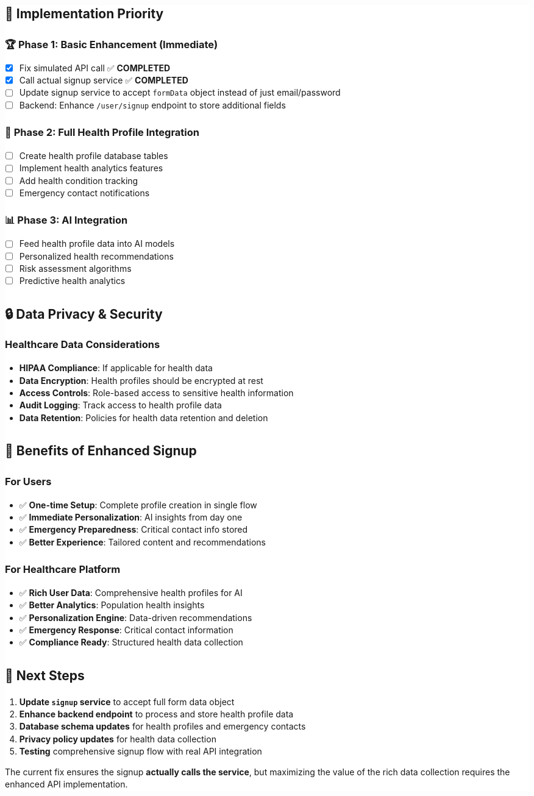 ## 🔄 Implementation Priority

### 🏆 **Phase 1: Basic Enhancement (Immediate)**
- [x] Fix simulated API call ✅ **COMPLETED**
- [x] Call actual signup service ✅ **COMPLETED** 
- [ ] Update signup service to accept `formData` object instead of just email/password
- [ ] Backend: Enhance `/user/signup` endpoint to store additional fields

### 🚀 **Phase 2: Full Health Profile Integration**
- [ ] Create health profile database tables
- [ ] Implement health analytics features
- [ ] Add health condition tracking
- [ ] Emergency contact notifications

### 📊 **Phase 3: AI Integration** 
- [ ] Feed health profile data into AI models
- [ ] Personalized health recommendations
- [ ] Risk assessment algorithms
- [ ] Predictive health analytics

## 🔒 Data Privacy & Security

### Healthcare Data Considerations
- **HIPAA Compliance**: If applicable for health data
- **Data Encryption**: Health profiles should be encrypted at rest
- **Access Controls**: Role-based access to sensitive health information
- **Audit Logging**: Track access to health profile data
- **Data Retention**: Policies for health data retention and deletion

## 🎉 Benefits of Enhanced Signup

### For Users
- ✅ **One-time Setup**: Complete profile creation in single flow
- ✅ **Immediate Personalization**: AI insights from day one
- ✅ **Emergency Preparedness**: Critical contact info stored
- ✅ **Better Experience**: Tailored content and recommendations

### For Healthcare Platform
- ✅ **Rich User Data**: Comprehensive health profiles for AI
- ✅ **Better Analytics**: Population health insights
- ✅ **Personalization Engine**: Data-driven recommendations  
- ✅ **Emergency Response**: Critical contact information
- ✅ **Compliance Ready**: Structured health data collection

## 🚧 Next Steps

1. **Update `signup` service** to accept full form data object
2. **Enhance backend endpoint** to process and store health profile data
3. **Database schema updates** for health profiles and emergency contacts
4. **Privacy policy updates** for health data collection
5. **Testing** comprehensive signup flow with real API integration

The current fix ensures the signup **actually calls the service**, but maximizing the value of the rich data collection requires the enhanced API implementation.




